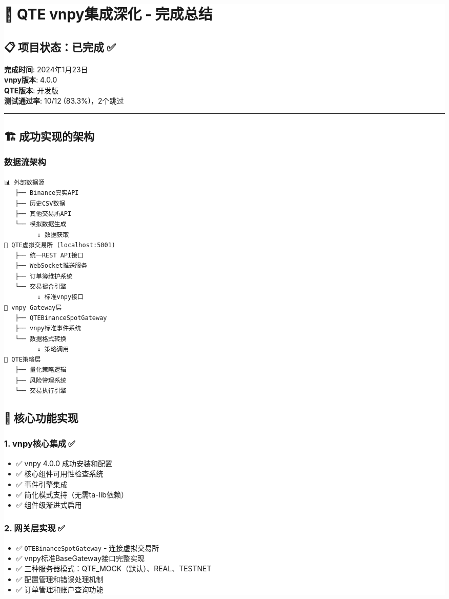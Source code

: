 # 🎉 QTE vnpy集成深化 - 完成总结

## 📋 项目状态：已完成 ✅

**完成时间**: 2024年1月23日  
**vnpy版本**: 4.0.0  
**QTE版本**: 开发版  
**测试通过率**: 10/12 (83.3%)，2个跳过

---

## 🏗️ 成功实现的架构

### 数据流架构
```
📊 外部数据源 
   ├── Binance真实API
   ├── 历史CSV数据  
   ├── 其他交易所API
   └── 模拟数据生成
         ↓ 数据获取
🏦 QTE虚拟交易所 (localhost:5001)
   ├── 统一REST API接口
   ├── WebSocket推送服务  
   ├── 订单簿维护系统
   └── 交易撮合引擎
         ↓ 标准vnpy接口
🔗 vnpy Gateway层
   ├── QTEBinanceSpotGateway
   ├── vnpy标准事件系统
   └── 数据格式转换
         ↓ 策略调用
🧠 QTE策略层
   ├── 量化策略逻辑
   ├── 风险管理系统
   └── 交易执行引擎
```

## 🎯 核心功能实现

### 1. vnpy核心集成 ✅
- ✅ vnpy 4.0.0 成功安装和配置
- ✅ 核心组件可用性检查系统
- ✅ 事件引擎集成
- ✅ 简化模式支持（无需ta-lib依赖）
- ✅ 组件级渐进式启用

### 2. 网关层实现 ✅
- ✅ `QTEBinanceSpotGateway` - 连接虚拟交易所
- ✅ vnpy标准BaseGateway接口完整实现
- ✅ 三种服务器模式：QTE_MOCK（默认）、REAL、TESTNET
- ✅ 配置管理和错误处理机制
- ✅ 订单管理和账户查询功能
